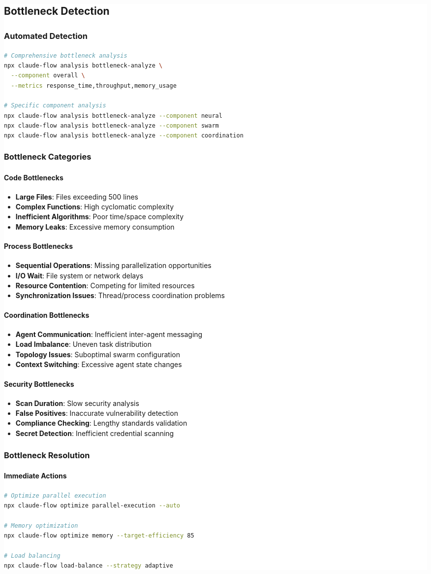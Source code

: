 ## Bottleneck Detection

### Automated Detection

```bash
# Comprehensive bottleneck analysis
npx claude-flow analysis bottleneck-analyze \
  --component overall \
  --metrics response_time,throughput,memory_usage

# Specific component analysis
npx claude-flow analysis bottleneck-analyze --component neural
npx claude-flow analysis bottleneck-analyze --component swarm
npx claude-flow analysis bottleneck-analyze --component coordination
```

### Bottleneck Categories

#### Code Bottlenecks
- **Large Files**: Files exceeding 500 lines
- **Complex Functions**: High cyclomatic complexity
- **Inefficient Algorithms**: Poor time/space complexity
- **Memory Leaks**: Excessive memory consumption

#### Process Bottlenecks
- **Sequential Operations**: Missing parallelization opportunities
- **I/O Wait**: File system or network delays
- **Resource Contention**: Competing for limited resources
- **Synchronization Issues**: Thread/process coordination problems

#### Coordination Bottlenecks
- **Agent Communication**: Inefficient inter-agent messaging
- **Load Imbalance**: Uneven task distribution
- **Topology Issues**: Suboptimal swarm configuration
- **Context Switching**: Excessive agent state changes

#### Security Bottlenecks
- **Scan Duration**: Slow security analysis
- **False Positives**: Inaccurate vulnerability detection
- **Compliance Checking**: Lengthy standards validation
- **Secret Detection**: Inefficient credential scanning

### Bottleneck Resolution

#### Immediate Actions
```bash
# Optimize parallel execution
npx claude-flow optimize parallel-execution --auto

# Memory optimization
npx claude-flow optimize memory --target-efficiency 85

# Load balancing
npx claude-flow load-balance --strategy adaptive
```
